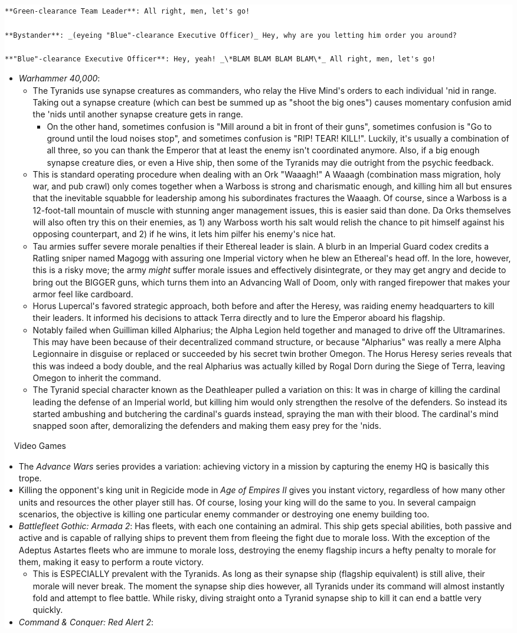     **Green-clearance Team Leader**: All right, men, let's go!
    
    **Bystander**: _(eyeing "Blue"-clearance Executive Officer)_ Hey, why are you letting him order you around?
    
    **"Blue"-clearance Executive Officer**: Hey, yeah! _\*BLAM BLAM BLAM BLAM\*_ All right, men, let's go!
    
-   _Warhammer 40,000_:
    -   The Tyranids use synapse creatures as commanders, who relay the Hive Mind's orders to each individual 'nid in range. Taking out a synapse creature (which can best be summed up as "shoot the big ones") causes momentary confusion amid the 'nids until another synapse creature gets in range.
        -   On the other hand, sometimes confusion is "Mill around a bit in front of their guns", sometimes confusion is "Go to ground until the loud noises stop", and sometimes confusion is "RIP! TEAR! KILL!". Luckily, it's usually a combination of all three, so you can thank the Emperor that at least the enemy isn't coordinated anymore. Also, if a big enough synapse creature dies, or even a Hive ship, then some of the Tyranids may die outright from the psychic feedback.
    -   This is standard operating procedure when dealing with an Ork "Waaagh!" A Waaagh (combination mass migration, holy war, and pub crawl) only comes together when a Warboss is strong and charismatic enough, and killing him all but ensures that the inevitable squabble for leadership among his subordinates fractures the Waaagh. Of course, since a Warboss is a 12-foot-tall mountain of muscle with stunning anger management issues, this is easier said than done. Da Orks themselves will also often try this on their enemies, as 1) any Warboss worth his salt would relish the chance to pit himself against his opposing counterpart, and 2) if he wins, it lets him pilfer his enemy's nice hat.
    -   Tau armies suffer severe morale penalties if their Ethereal leader is slain. A blurb in an Imperial Guard codex credits a Ratling sniper named Magogg with assuring one Imperial victory when he blew an Ethereal's head off. In the lore, however, this is a risky move; the army _might_ suffer morale issues and effectively disintegrate, or they may get angry and decide to bring out the BIGGER guns, which turns them into an Advancing Wall of Doom, only with ranged firepower that makes your armor feel like cardboard.
    -   Horus Lupercal's favored strategic approach, both before and after the Heresy, was raiding enemy headquarters to kill their leaders. It informed his decisions to attack Terra directly and to lure the Emperor aboard his flagship.
    -   Notably failed when Guilliman killed Alpharius; the Alpha Legion held together and managed to drive off the Ultramarines. This may have been because of their decentralized command structure, or because "Alpharius" was really a mere Alpha Legionnaire in disguise or replaced or succeeded by his secret twin brother Omegon. The Horus Heresy series reveals that this was indeed a body double, and the real Alpharius was actually killed by Rogal Dorn during the Siege of Terra, leaving Omegon to inherit the command.
    -   The Tyranid special character known as the Deathleaper pulled a variation on this: It was in charge of killing the cardinal leading the defense of an Imperial world, but killing him would only strengthen the resolve of the defenders. So instead its started ambushing and butchering the cardinal's guards instead, spraying the man with their blood. The cardinal's mind snapped soon after, demoralizing the defenders and making them easy prey for the 'nids.

    Video Games 

-   The _Advance Wars_ series provides a variation: achieving victory in a mission by capturing the enemy HQ is basically this trope.
-   Killing the opponent's king unit in Regicide mode in _Age of Empires II_ gives you instant victory, regardless of how many other units and resources the other player still has. Of course, losing your king will do the same to you. In several campaign scenarios, the objective is killing one particular enemy commander or destroying one enemy building too.
-   _Battlefleet Gothic: Armada 2_: Has fleets, with each one containing an admiral. This ship gets special abilities, both passive and active and is capable of rallying ships to prevent them from fleeing the fight due to morale loss. With the exception of the Adeptus Astartes fleets who are immune to morale loss, destroying the enemy flagship incurs a hefty penalty to morale for them, making it easy to perform a route victory.
    -   This is ESPECIALLY prevalent with the Tyranids. As long as their synapse ship (flagship equivalent) is still alive, their morale will never break. The moment the synapse ship dies however, all Tyranids under its command will almost instantly fold and attempt to flee battle. While risky, diving straight onto a Tyranid synapse ship to kill it can end a battle very quickly.
-   _Command & Conquer: Red Alert 2_: